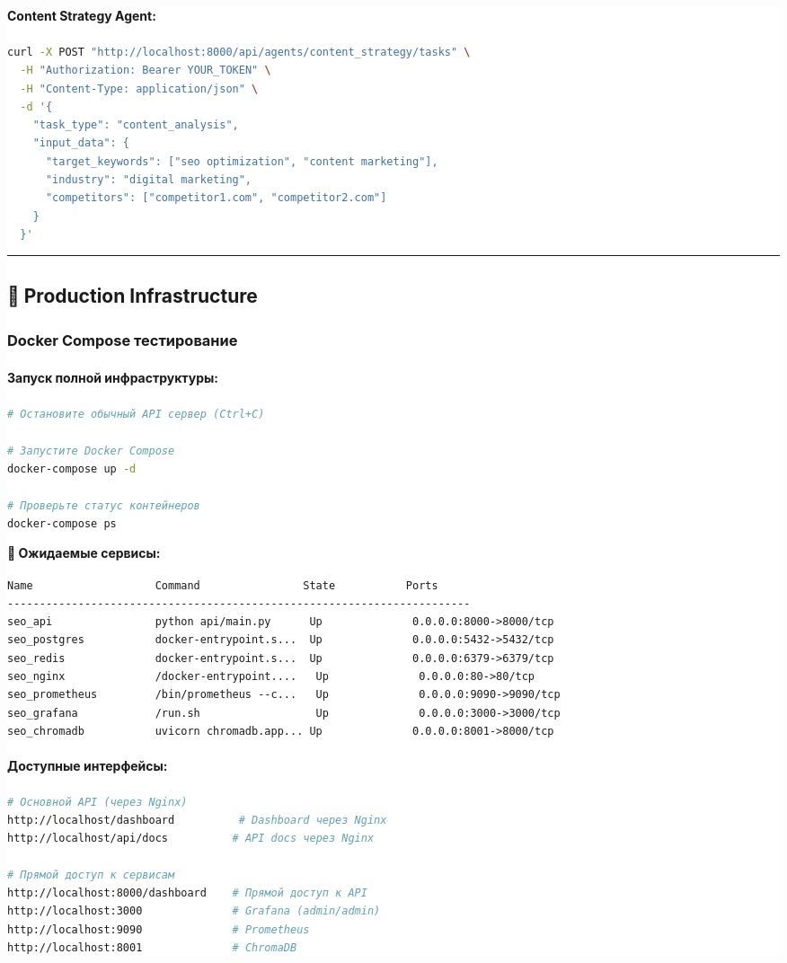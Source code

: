 #### Content Strategy Agent:
```bash
curl -X POST "http://localhost:8000/api/agents/content_strategy/tasks" \
  -H "Authorization: Bearer YOUR_TOKEN" \
  -H "Content-Type: application/json" \
  -d '{
    "task_type": "content_analysis",
    "input_data": {
      "target_keywords": ["seo optimization", "content marketing"],
      "industry": "digital marketing",
      "competitors": ["competitor1.com", "competitor2.com"]
    }
  }'
```

---

## 🐳 Production Infrastructure

### Docker Compose тестирование

#### Запуск полной инфраструктуры:
```bash
# Остановите обычный API сервер (Ctrl+C)

# Запустите Docker Compose
docker-compose up -d

# Проверьте статус контейнеров
docker-compose ps
```

**🎯 Ожидаемые сервисы:**
```
Name                   Command                State           Ports
------------------------------------------------------------------------
seo_api                python api/main.py      Up              0.0.0.0:8000->8000/tcp
seo_postgres           docker-entrypoint.s...  Up              0.0.0.0:5432->5432/tcp
seo_redis              docker-entrypoint.s...  Up              0.0.0.0:6379->6379/tcp
seo_nginx              /docker-entrypoint....   Up              0.0.0.0:80->80/tcp
seo_prometheus         /bin/prometheus --c...   Up              0.0.0.0:9090->9090/tcp
seo_grafana            /run.sh                  Up              0.0.0.0:3000->3000/tcp
seo_chromadb           uvicorn chromadb.app... Up              0.0.0.0:8001->8000/tcp
```

#### Доступные интерфейсы:
```bash
# Основной API (через Nginx)
http://localhost/dashboard          # Dashboard через Nginx
http://localhost/api/docs          # API docs через Nginx

# Прямой доступ к сервисам
http://localhost:8000/dashboard    # Прямой доступ к API
http://localhost:3000              # Grafana (admin/admin)
http://localhost:9090              # Prometheus
http://localhost:8001              # ChromaDB
```
